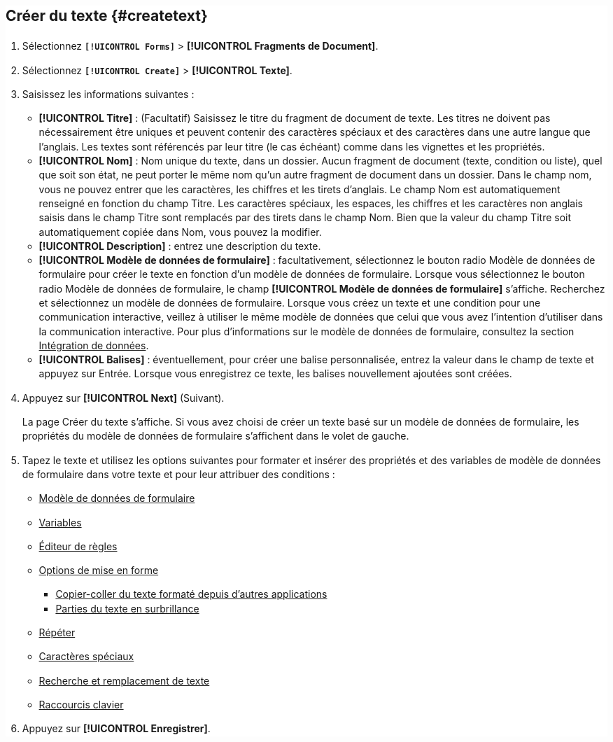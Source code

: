 ## Créer du texte {#createtext}

1. Sélectionnez **`[!UICONTROL Forms]`** > **[!UICONTROL Fragments de Document]**.
1. Sélectionnez **`[!UICONTROL Create]`** > **[!UICONTROL Texte]**.
1. Saisissez les informations suivantes :

   * **[!UICONTROL Titre]** : (Facultatif) Saisissez le titre du fragment de document de texte. Les titres ne doivent pas nécessairement être uniques et peuvent contenir des caractères spéciaux et des caractères dans une autre langue que l’anglais. Les textes sont référencés par leur titre (le cas échéant) comme dans les vignettes et les propriétés.
   * **[!UICONTROL Nom]** : Nom unique du texte, dans un dossier. Aucun fragment de document (texte, condition ou liste), quel que soit son état, ne peut porter le même nom qu’un autre fragment de document dans un dossier. Dans le champ nom, vous ne pouvez entrer que les caractères, les chiffres et les tirets d’anglais. Le champ Nom est automatiquement renseigné en fonction du champ Titre. Les caractères spéciaux, les espaces, les chiffres et les caractères non anglais saisis dans le champ Titre sont remplacés par des tirets dans le champ Nom. Bien que la valeur du champ Titre soit automatiquement copiée dans Nom, vous pouvez la modifier.
   * **[!UICONTROL Description]** : entrez une description du texte.
   * **[!UICONTROL Modèle de données de formulaire]** : facultativement, sélectionnez le bouton radio Modèle de données de formulaire pour créer le texte en fonction d’un modèle de données de formulaire. Lorsque vous sélectionnez le bouton radio Modèle de données de formulaire, le champ **[!UICONTROL Modèle de données de formulaire]** s’affiche. Recherchez et sélectionnez un modèle de données de formulaire. Lorsque vous créez un texte et une condition pour une communication interactive, veillez à utiliser le même modèle de données que celui que vous avez l’intention d’utiliser dans la communication interactive. Pour plus d’informations sur le modèle de données de formulaire, consultez la section [Intégration de données](/help/forms/using/data-integration.md).
   * **[!UICONTROL Balises]** : éventuellement, pour créer une balise personnalisée, entrez la valeur dans le champ de texte et appuyez sur Entrée. Lorsque vous enregistrez ce texte, les balises nouvellement ajoutées sont créées.

1. Appuyez sur **[!UICONTROL Next]** (Suivant).

   La page Créer du texte s’affiche. Si vous avez choisi de créer un texte basé sur un modèle de données de formulaire, les propriétés du modèle de données de formulaire s’affichent dans le volet de gauche.

1. Tapez le texte et utilisez les options suivantes pour formater et insérer des propriétés et des variables de modèle de données de formulaire dans votre texte et pour leur attribuer des conditions :

   * [Modèle de données de formulaire](#formdatamodel)
   * [Variables](#variables)
   * [Éditeur de règles](#rules)
   * [Options de mise en forme](#formatting)

      * [Copier-coller du texte formaté depuis d’autres applications](#paste)
      * [Parties du texte en surbrillance](#highlight)
   * [Répéter](/help/forms/using/cm-inline-condition.md)
   * [Caractères spéciaux](#special)
   * [Recherche et remplacement de texte](#search-features)
   * [Raccourcis clavier](/help/forms/using/keyboard-shortcuts.md)


1. Appuyez sur **[!UICONTROL Enregistrer]**.
